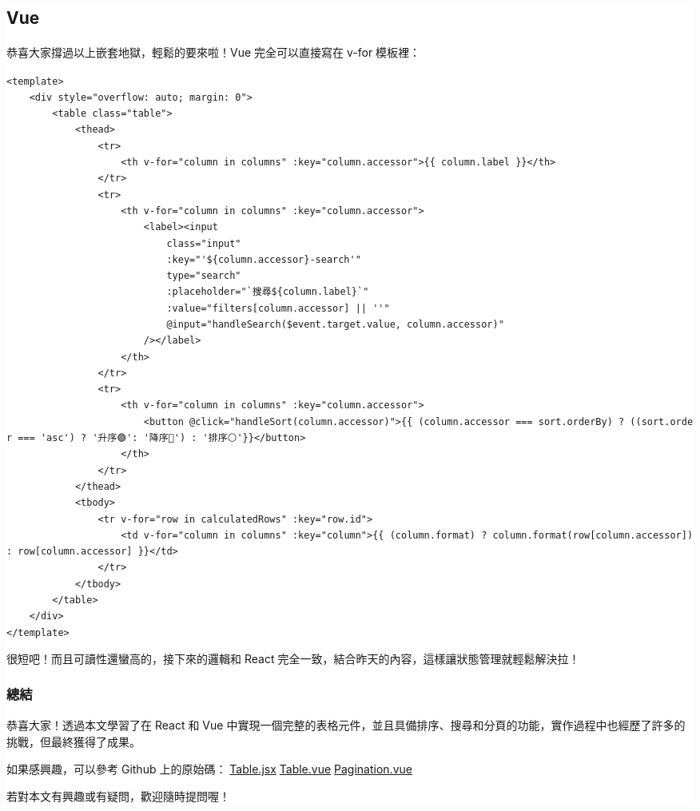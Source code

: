 ## Vue

恭喜大家撐過以上嵌套地獄，輕鬆的要來啦！Vue 完全可以直接寫在 v-for 模板裡：
```vue
<template>
    <div style="overflow: auto; margin: 0">
        <table class="table">
            <thead>
                <tr>
                    <th v-for="column in columns" :key="column.accessor">{{ column.label }}</th>
                </tr>
                <tr>
                    <th v-for="column in columns" :key="column.accessor">
                        <label><input
                            class="input"
                            :key="'${column.accessor}-search'"
                            type="search"
                            :placeholder="`搜尋${column.label}`"
                            :value="filters[column.accessor] || ''"
                            @input="handleSearch($event.target.value, column.accessor)"
                        /></label>
                    </th>
                </tr>
                <tr>
                    <th v-for="column in columns" :key="column.accessor">
                        <button @click="handleSort(column.accessor)">{{ (column.accessor === sort.orderBy) ? ((sort.order === 'asc') ? '升序🟢': '降序🔴') : '️排序⚪'}}</button>
                    </th>
                </tr>
            </thead>
            <tbody>
                <tr v-for="row in calculatedRows" :key="row.id">
                    <td v-for="column in columns" :key="column">{{ (column.format) ? column.format(row[column.accessor]) : row[column.accessor] }}</td>
                </tr>
            </tbody>
        </table>
    </div>
</template>
```
很短吧！而且可讀性還蠻高的，接下來的邏輯和 React 完全一致，結合昨天的內容，這樣讓狀態管理就輕鬆解決拉！

### 總結

恭喜大家！透過本文學習了在 React 和 Vue 中實現一個完整的表格元件，並且具備排序、搜尋和分頁的功能，實作過程中也經歷了許多的挑戰，但最終獲得了成果。

如果感興趣，可以參考 Github 上的原始碼：
[Table.jsx](https://github.com/Jerry-the-potato/vite-deploy/blob/main/src/component/Table.jsx)
[Table.vue](https://github.com/Jerry-the-potato/vite-vue/blob/main/src/components/Table.vue)
[Pagination.vue](https://github.com/Jerry-the-potato/vite-vue/blob/main/src/components/Pagination.vue)

若對本文有興趣或有疑問，歡迎隨時提問喔！